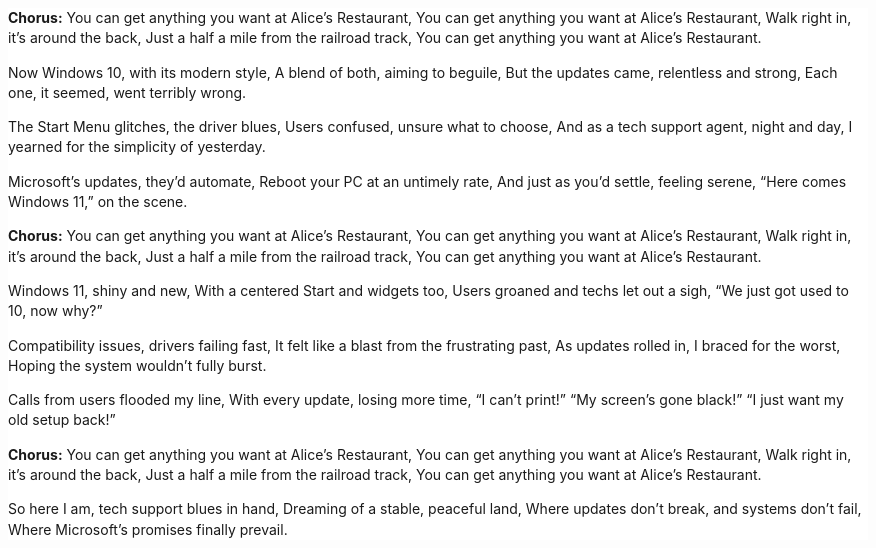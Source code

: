 **Chorus:**
You can get anything you want at Alice’s Restaurant,
You can get anything you want at Alice’s Restaurant,
Walk right in, it’s around the back,
Just a half a mile from the railroad track,
You can get anything you want at Alice’s Restaurant.

Now Windows 10, with its modern style,
A blend of both, aiming to beguile,
But the updates came, relentless and strong,
Each one, it seemed, went terribly wrong.

The Start Menu glitches, the driver blues,
Users confused, unsure what to choose,
And as a tech support agent, night and day,
I yearned for the simplicity of yesterday.

Microsoft’s updates, they’d automate,
Reboot your PC at an untimely rate,
And just as you’d settle, feeling serene,
“Here comes Windows 11,” on the scene.

**Chorus:**
You can get anything you want at Alice’s Restaurant,
You can get anything you want at Alice’s Restaurant,
Walk right in, it’s around the back,
Just a half a mile from the railroad track,
You can get anything you want at Alice’s Restaurant.

Windows 11, shiny and new,
With a centered Start and widgets too,
Users groaned and techs let out a sigh,
“We just got used to 10, now why?”

Compatibility issues, drivers failing fast,
It felt like a blast from the frustrating past,
As updates rolled in, I braced for the worst,
Hoping the system wouldn’t fully burst.

Calls from users flooded my line,
With every update, losing more time,
“I can’t print!” “My screen’s gone black!”
“I just want my old setup back!”

**Chorus:**
You can get anything you want at Alice’s Restaurant,
You can get anything you want at Alice’s Restaurant,
Walk right in, it’s around the back,
Just a half a mile from the railroad track,
You can get anything you want at Alice’s Restaurant.

So here I am, tech support blues in hand,
Dreaming of a stable, peaceful land,
Where updates don’t break, and systems don’t fail,
Where Microsoft’s promises finally prevail.
